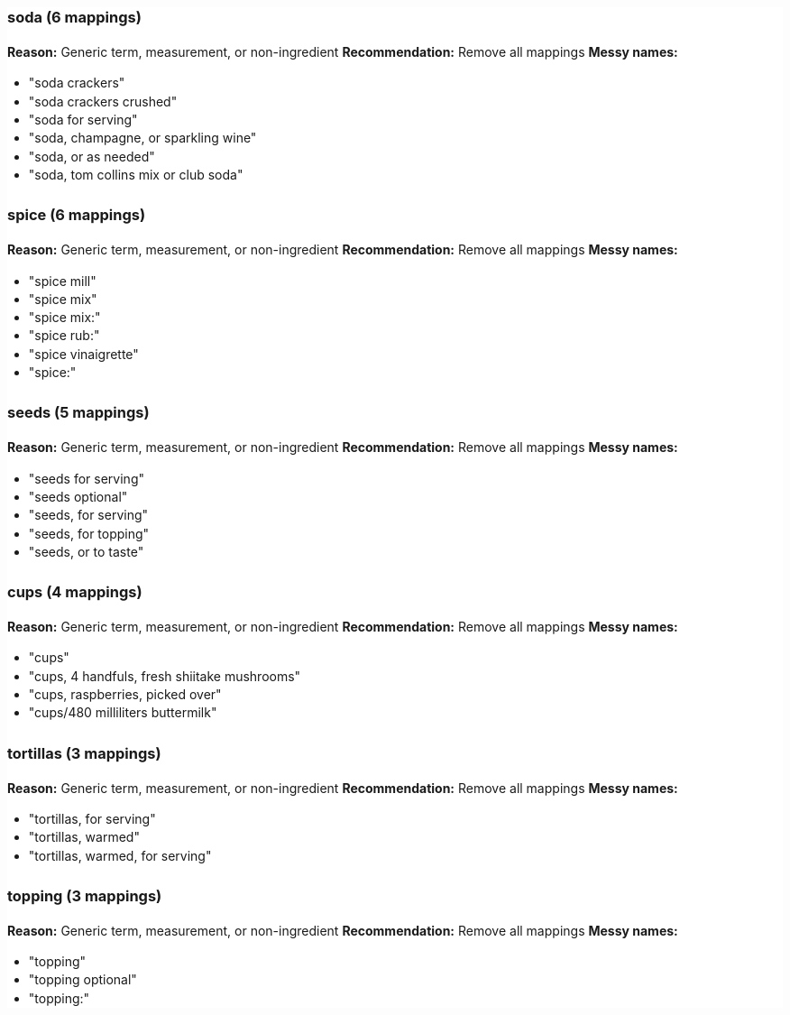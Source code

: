 ### soda (6 mappings)
**Reason:** Generic term, measurement, or non-ingredient
**Recommendation:** Remove all mappings
**Messy names:**
- "soda crackers"
- "soda crackers crushed"
- "soda for serving"
- "soda, champagne, or sparkling wine"
- "soda, or as needed"
- "soda, tom collins mix or club soda"

### spice (6 mappings)
**Reason:** Generic term, measurement, or non-ingredient
**Recommendation:** Remove all mappings
**Messy names:**
- "spice mill"
- "spice mix"
- "spice mix:"
- "spice rub:"
- "spice vinaigrette"
- "spice:"

### seeds (5 mappings)
**Reason:** Generic term, measurement, or non-ingredient
**Recommendation:** Remove all mappings
**Messy names:**
- "seeds for serving"
- "seeds optional"
- "seeds, for serving"
- "seeds, for topping"
- "seeds, or to taste"

### cups (4 mappings)
**Reason:** Generic term, measurement, or non-ingredient
**Recommendation:** Remove all mappings
**Messy names:**
- "cups"
- "cups, 4 handfuls, fresh shiitake mushrooms"
- "cups, raspberries, picked over"
- "cups/480 milliliters buttermilk"

### tortillas (3 mappings)
**Reason:** Generic term, measurement, or non-ingredient
**Recommendation:** Remove all mappings
**Messy names:**
- "tortillas, for serving"
- "tortillas, warmed"
- "tortillas, warmed, for serving"

### topping (3 mappings)
**Reason:** Generic term, measurement, or non-ingredient
**Recommendation:** Remove all mappings
**Messy names:**
- "topping"
- "topping optional"
- "topping:"
